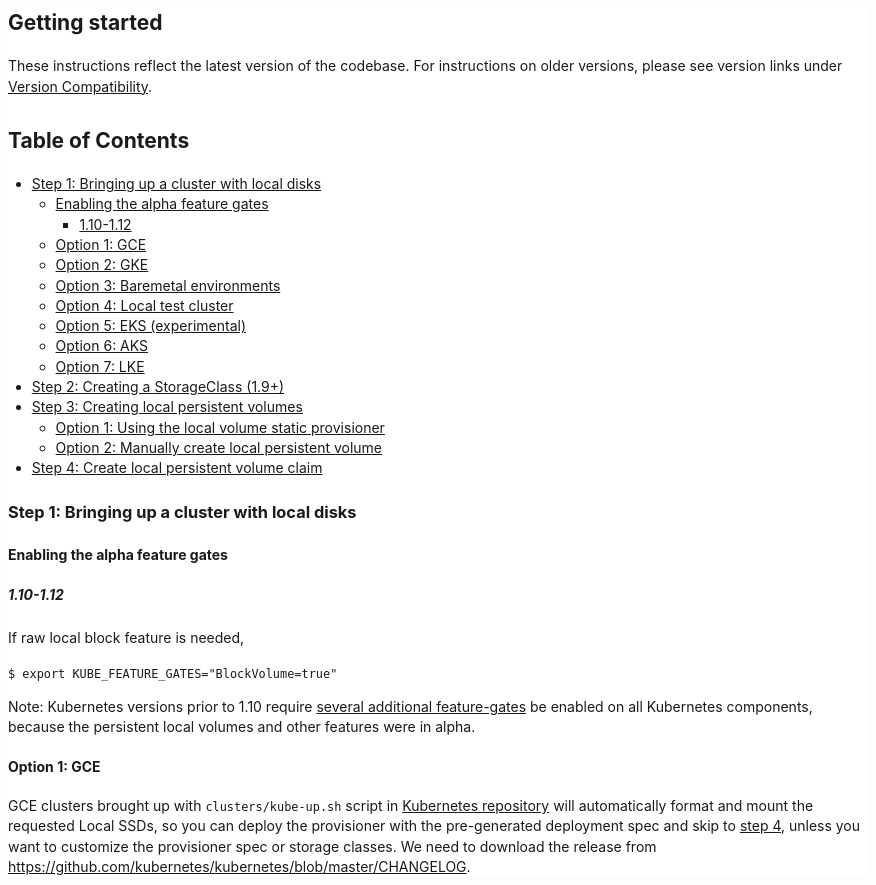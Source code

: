 ## Getting started

These instructions reflect the latest version of the codebase.  For instructions
on older versions, please see version links under
[Version Compatibility](../README.md#version-compatibility).

## Table of Contents

- [Step 1: Bringing up a cluster with local disks](#step-1-bringing-up-a-cluster-with-local-disks)
  * [Enabling the alpha feature gates](#enabling-the-alpha-feature-gates)
    + [1.10-1.12](#110-112)
  * [Option 1: GCE](#option-1-gce)
  * [Option 2: GKE](#option-2-gke)
  * [Option 3: Baremetal environments](#option-3-baremetal-environments)
  * [Option 4: Local test cluster](#option-4-local-test-cluster)
  * [Option 5: EKS (experimental)](#option-5-eks-experimental)
  * [Option 6: AKS](#option-6-aks)
  * [Option 7: LKE](#option-7-lke)
- [Step 2: Creating a StorageClass (1.9+)](#step-2-creating-a-storageclass-19)
- [Step 3: Creating local persistent volumes](#step-3-creating-local-persistent-volumes)
  * [Option 1: Using the local volume static provisioner](#option-1-using-the-local-volume-static-provisioner)
  * [Option 2: Manually create local persistent volume](#option-2-manually-create-local-persistent-volume)
- [Step 4: Create local persistent volume claim](#step-4-create-local-persistent-volume-claim)

### Step 1: Bringing up a cluster with local disks

#### Enabling the alpha feature gates

##### 1.10-1.12

If raw local block feature is needed,
```
$ export KUBE_FEATURE_GATES="BlockVolume=true"
```

Note: Kubernetes versions prior to 1.10 require [several additional
feature-gates](https://github.com/kubernetes-incubator/external-storage/tree/local-volume-provisioner-v2.0.0/local-volume#enabling-the-alpha-feature-gates)
be enabled on all Kubernetes components, because the persistent local volumes and other features were in alpha.

#### Option 1: GCE

GCE clusters brought up with `clusters/kube-up.sh` script in [Kubernetes
repository](https://github.com/kubernetes/kubernetes) will automatically format
and mount the requested Local SSDs, so you can deploy the provisioner with the
pre-generated deployment spec and skip to [step
4](#step-4-create-local-persistent-volume-claim), unless you want to customize
the provisioner spec or storage classes. We need to download the release from https://github.com/kubernetes/kubernetes/blob/master/CHANGELOG.
